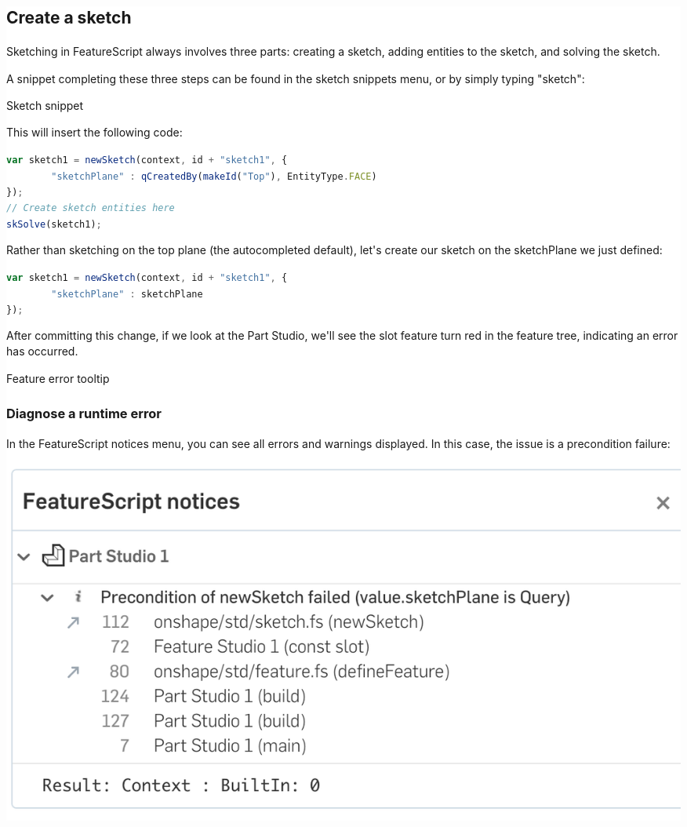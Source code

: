 ```javascript
```

## Create a sketch

Sketching in FeatureScript always involves three parts: creating a sketch, adding entities to the sketch, and solving the sketch.

A snippet completing these three steps can be found in the sketch snippets menu, or by simply typing "sketch":

Sketch snippet

This will insert the following code:

```javascript
var sketch1 = newSketch(context, id + "sketch1", {
        "sketchPlane" : qCreatedBy(makeId("Top"), EntityType.FACE)
});
// Create sketch entities here
skSolve(sketch1);
```

Rather than sketching on the top plane (the autocompleted default), let's create our sketch on the sketchPlane we just defined:

```javascript
var sketch1 = newSketch(context, id + "sketch1", {
        "sketchPlane" : sketchPlane
});
```

After committing this change, if we look at the Part Studio, we'll see the slot feature turn red in the feature tree, indicating an error has occurred.

Feature error tooltip

### Diagnose a runtime error
In the FeatureScript notices menu, you can see all errors and warnings displayed. In this case, the issue is a precondition failure:

![Sketch Precondition Error](../images/sketch-precondition-error.png)
